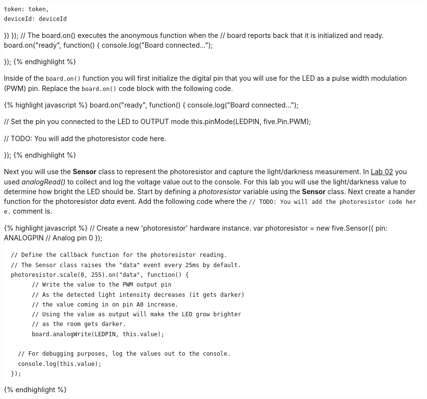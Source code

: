     token: token,
    deviceId: deviceId
  })
});
// The board.on() executes the anonymous function when the 
// board reports back that it is initialized and ready.
board.on("ready", function() {
  console.log("Board connected...");
  
});
{% endhighlight %}

Inside of the <code>board.on()</code> function you will first initialize the digital pin that you will use for the LED as a pulse width modulation (PWM) pin. Replace the <code>board.on()</code> code block with the following code.

{% highlight javascript %}
board.on("ready", function() {
  console.log("Board connected...");
  
  // Set the pin you connected to the LED to OUTPUT mode
  this.pinMode(LEDPIN, five.Pin.PWM);
 
  // TODO: You will add the photoresistor code here.
  
});
{% endhighlight %}

Next you will use the __Sensor__ class to represent the photoresistor and capture the light/darkness measurement. In [Lab 02](/photon/02/) you used _analogRead()_ to collect and log the voltage value out to the console. For this lab you will use the light/darkness value to determine how bright the LED should be. Start by defining a _photoresistor_ variable using the __Sensor__ class. Next create a hander function for the photoresistor _data_ event. Add the following code where the <code>// TODO: You will add the photoresistor code here.</code> comment is.

{% highlight javascript %}
	  // Create a new 'photoresistor' hardware instance.
	  var photoresistor = new five.Sensor({
		    pin: ANALOGPIN  // Analog pin 0
	  });
    
	  // Define the callback function for the photoresistor reading.
	  // The Sensor class raises the "data" event every 25ms by default.
	  photoresistor.scale(0, 255).on("data", function() {
		    // Write the value to the PWM output pin
		    // As the detected light intensity decreases (it gets darker)
		    // the value coming in on pin A0 increase.
		    // Using the value as output will make the LED grow brighter
		    // as the room gets darker.
		    board.analogWrite(LEDPIN, this.value);
        
        // For debugging purposes, log the values out to the console.
        console.log(this.value);
	  });
{% endhighlight %}
